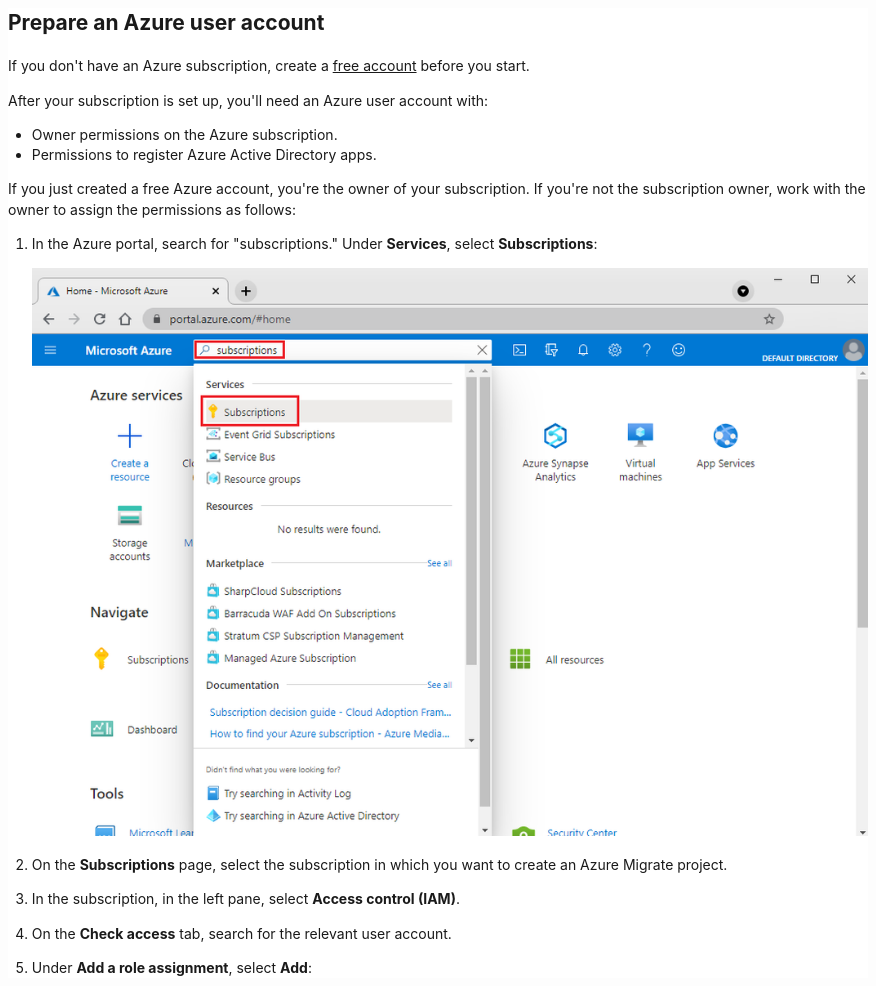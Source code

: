 
## Prepare an Azure user account

If you don't have an Azure subscription, create a [free account](https://azure.microsoft.com/pricing/free-trial/) before you start.

After your subscription is set up, you'll need an Azure user account with:
- Owner permissions on the Azure subscription.
- Permissions to register Azure Active Directory apps.

If you just created a free Azure account, you're the owner of your subscription. If you're not the subscription owner, work with the owner to assign the permissions as follows:

1. In the Azure portal, search for "subscriptions." Under **Services**, select **Subscriptions**:

    ![Screenshot that shows the search box for searching for an Azure subscription.](./media/tutorial-discover-vmware/search-subscription.png)

2. On the **Subscriptions** page, select the subscription in which you want to create an Azure Migrate project.
3. In the subscription, in the left pane, select **Access control (IAM)**.
4. On the **Check access** tab, search for the relevant user account.
5. Under **Add a role assignment**, select **Add**:
